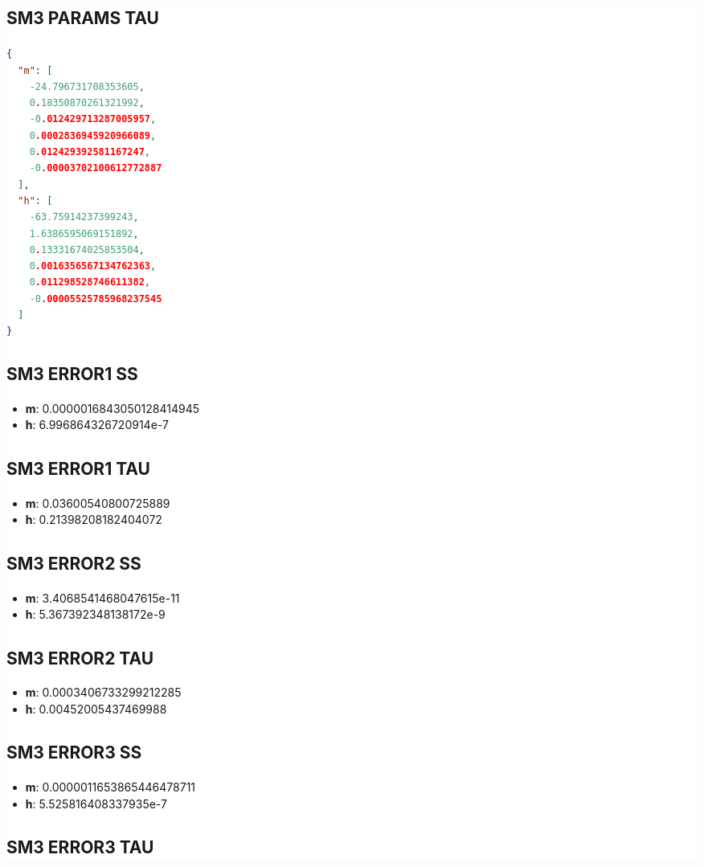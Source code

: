 ## SM3 PARAMS TAU

```json
{
  "m": [
    -24.796731708353605,
    0.18350870261321992,
    -0.012429713287005957,
    0.0002836945920966089,
    0.012429392581167247,
    -0.00003702100612772887
  ],
  "h": [
    -63.75914237399243,
    1.6386595069151892,
    0.13331674025853504,
    0.0016356567134762363,
    0.011298528746611382,
    -0.00005525785968237545
  ]
}
```

## SM3 ERROR1 SS

- **m**: 0.0000016843050128414945
- **h**: 6.996864326720914e-7

## SM3 ERROR1 TAU

- **m**: 0.03600540800725889
- **h**: 0.21398208182404072

## SM3 ERROR2 SS

- **m**: 3.4068541468047615e-11
- **h**: 5.367392348138172e-9

## SM3 ERROR2 TAU

- **m**: 0.0003406733299212285
- **h**: 0.00452005437469988

## SM3 ERROR3 SS

- **m**: 0.0000011653865446478711
- **h**: 5.525816408337935e-7

## SM3 ERROR3 TAU
